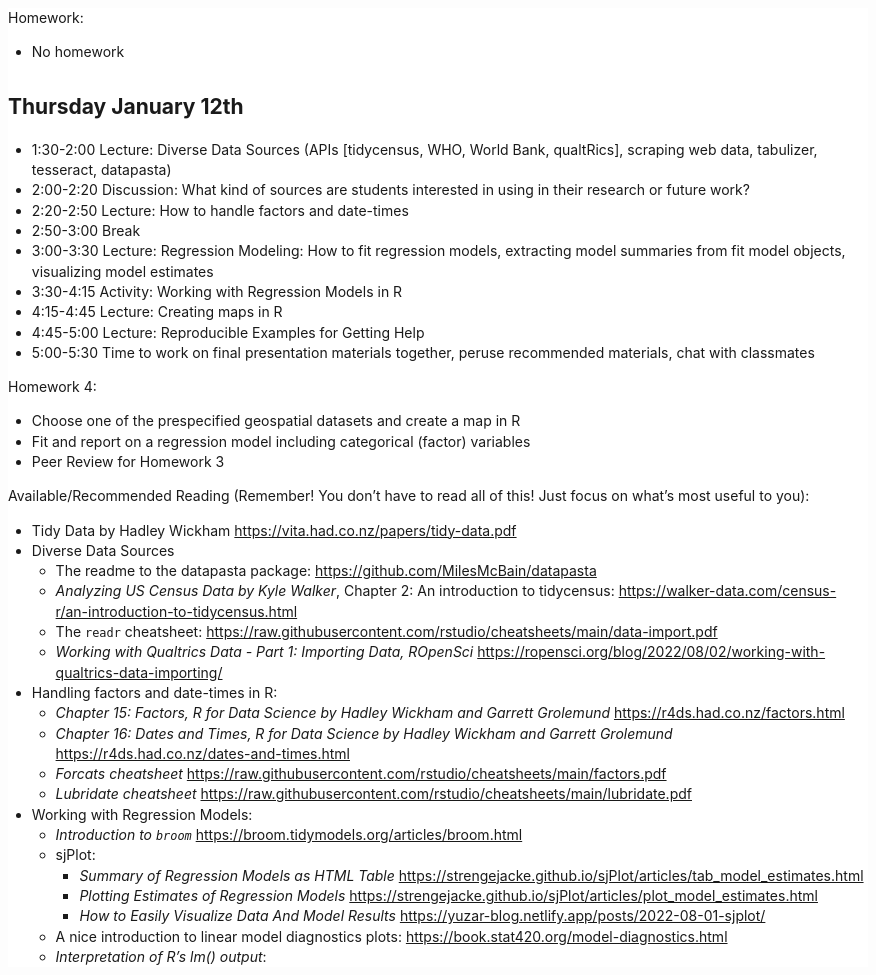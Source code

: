Homework:

- No homework

## Thursday January 12th

- 1:30-2:00 Lecture: Diverse Data Sources (APIs \[tidycensus, WHO, World
  Bank, qualtRics\], scraping web data, tabulizer, tesseract, datapasta)
- 2:00-2:20 Discussion: What kind of sources are students interested in
  using in their research or future work?
- 2:20-2:50 Lecture: How to handle factors and date-times
- 2:50-3:00 Break
- 3:00-3:30 Lecture: Regression Modeling: How to fit regression models,
  extracting model summaries from fit model objects, visualizing model
  estimates
- 3:30-4:15 Activity: Working with Regression Models in R
- 4:15-4:45 Lecture: Creating maps in R
- 4:45-5:00 Lecture: Reproducible Examples for Getting Help
- 5:00-5:30 Time to work on final presentation materials together,
  peruse recommended materials, chat with classmates

Homework 4:

- Choose one of the prespecified geospatial datasets and create a map in
  R
- Fit and report on a regression model including categorical (factor)
  variables
- Peer Review for Homework 3

Available/Recommended Reading (Remember! You don’t have to read all of
this! Just focus on what’s most useful to you):

- Tidy Data by Hadley Wickham
  <https://vita.had.co.nz/papers/tidy-data.pdf>
- Diverse Data Sources
  - The readme to the datapasta package:
    <https://github.com/MilesMcBain/datapasta>
  - *Analyzing US Census Data by Kyle Walker*, Chapter 2: An
    introduction to tidycensus:
    <https://walker-data.com/census-r/an-introduction-to-tidycensus.html>
  - The `readr` cheatsheet:
    <https://raw.githubusercontent.com/rstudio/cheatsheets/main/data-import.pdf>
  - *Working with Qualtrics Data - Part 1: Importing Data, ROpenSci*
    <https://ropensci.org/blog/2022/08/02/working-with-qualtrics-data-importing/>
- Handling factors and date-times in R:
  - *Chapter 15: Factors, R for Data Science by Hadley Wickham and
    Garrett Grolemund* <https://r4ds.had.co.nz/factors.html>
  - *Chapter 16: Dates and Times, R for Data Science by Hadley Wickham
    and Garrett Grolemund* <https://r4ds.had.co.nz/dates-and-times.html>
  - *Forcats cheatsheet*
    <https://raw.githubusercontent.com/rstudio/cheatsheets/main/factors.pdf>
  - *Lubridate cheatsheet*
    <https://raw.githubusercontent.com/rstudio/cheatsheets/main/lubridate.pdf>
- Working with Regression Models:
  - *Introduction to `broom`*
    <https://broom.tidymodels.org/articles/broom.html>
  - sjPlot:
    - *Summary of Regression Models as HTML Table*
      <https://strengejacke.github.io/sjPlot/articles/tab_model_estimates.html>
    - *Plotting Estimates of Regression Models*
      <https://strengejacke.github.io/sjPlot/articles/plot_model_estimates.html>
    - *How to Easily Visualize Data And Model Results*
      <https://yuzar-blog.netlify.app/posts/2022-08-01-sjplot/>
  - A nice introduction to linear model diagnostics plots:
    <https://book.stat420.org/model-diagnostics.html>
  - *Interpretation of R’s lm() output*: